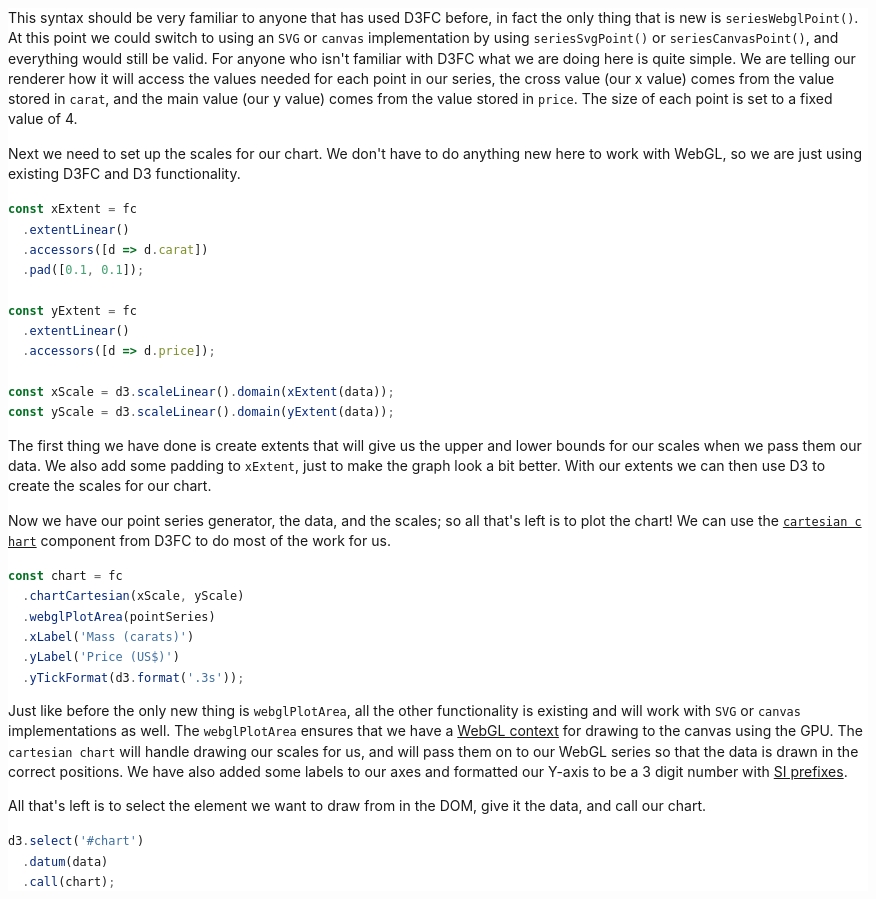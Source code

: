This syntax should be very familiar to anyone that has used D3FC before, in fact the only thing that is new is `seriesWebglPoint()`. At this point we could switch to using an `SVG` or `canvas` implementation by using `seriesSvgPoint()` or `seriesCanvasPoint()`, and everything would still be valid. For anyone who isn't familiar with D3FC what we are doing here is quite simple. We are telling our renderer how it will access the values needed for each point in our series, the cross value (our x value) comes from the value stored in `carat`, and the main value (our y value) comes from the value stored in `price`. The size of each point is set to a fixed value of 4.

Next we need to set up the scales for our chart. We don't have to do anything new here to work with WebGL, so we are just using existing D3FC and D3 functionality.

~~~javascript
const xExtent = fc
  .extentLinear()
  .accessors([d => d.carat])
  .pad([0.1, 0.1]);

const yExtent = fc
  .extentLinear()
  .accessors([d => d.price]);

const xScale = d3.scaleLinear().domain(xExtent(data));
const yScale = d3.scaleLinear().domain(yExtent(data));
~~~

The first thing we have done is create extents that will give us the upper and lower bounds for our scales when we pass them our data. We also add some padding to `xExtent`, just to make the graph look a bit better. With our extents we can then use D3 to create the scales for our chart.

Now we have our point series generator, the data, and the scales; so all that's left is to plot the chart! We can use the [`cartesian chart`](https://d3fc.io/api/chart-api.html#cartesian) component from D3FC to do most of the work for us.

~~~javascript
const chart = fc
  .chartCartesian(xScale, yScale)
  .webglPlotArea(pointSeries)
  .xLabel('Mass (carats)')
  .yLabel('Price (US$)')
  .yTickFormat(d3.format('.3s'));
~~~

Just like before the only new thing is `webglPlotArea`, all the other functionality is existing and will work with `SVG` or `canvas` implementations as well. The `webglPlotArea` ensures that we have a [WebGL context](https://developer.mozilla.org/en-US/docs/Web/API/WebGLRenderingContext) for drawing to the canvas using the GPU. The `cartesian chart` will handle drawing our scales for us, and will pass them on to our WebGL series so that the data is drawn in the correct positions. We have also added some labels to our axes and formatted our Y-axis to be a 3 digit number with [SI prefixes](https://en.wikipedia.org/wiki/Metric_prefix#List_of_SI_prefixes).

All that's left is to select the element we want to draw from in the DOM, give it the data, and call our chart.

~~~javascript
d3.select('#chart')
  .datum(data)
  .call(chart);
~~~
